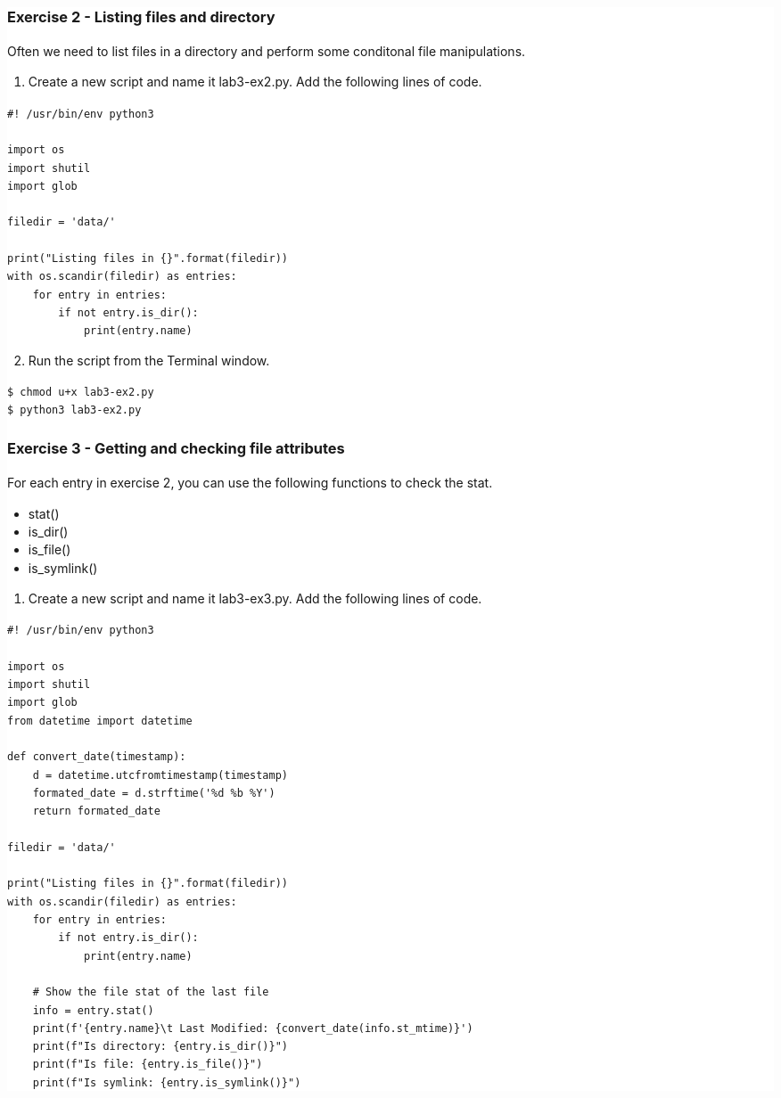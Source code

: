 ### Exercise 2 - Listing files and directory

Often we need to list files in a directory and perform some conditonal file manipulations. 

1. Create a new script and name it lab3-ex2.py. Add the following lines of code.

```
#! /usr/bin/env python3

import os
import shutil
import glob

filedir = 'data/'

print("Listing files in {}".format(filedir))
with os.scandir(filedir) as entries:
    for entry in entries:
        if not entry.is_dir():
            print(entry.name)
```

2. Run the script from the Terminal window.

```console
$ chmod u+x lab3-ex2.py
$ python3 lab3-ex2.py
```

### Exercise 3 - Getting and checking file attributes

For each entry in exercise 2, you can use the following functions to check the stat. 

* stat()
* is_dir()
* is_file()
* is_symlink()


1. Create a new script and name it lab3-ex3.py. Add the following lines of code.

```
#! /usr/bin/env python3

import os
import shutil
import glob
from datetime import datetime

def convert_date(timestamp):
    d = datetime.utcfromtimestamp(timestamp)
    formated_date = d.strftime('%d %b %Y')
    return formated_date

filedir = 'data/'

print("Listing files in {}".format(filedir))
with os.scandir(filedir) as entries:
    for entry in entries:
        if not entry.is_dir():
            print(entry.name)
    
    # Show the file stat of the last file
    info = entry.stat()
    print(f'{entry.name}\t Last Modified: {convert_date(info.st_mtime)}')
    print(f"Is directory: {entry.is_dir()}")
    print(f"Is file: {entry.is_file()}")
    print(f"Is symlink: {entry.is_symlink()}")
```